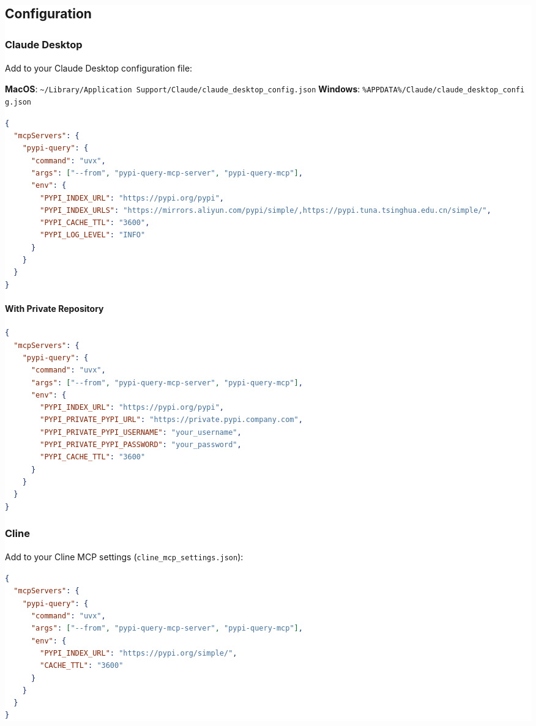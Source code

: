## Configuration

### Claude Desktop

Add to your Claude Desktop configuration file:

**MacOS**: `~/Library/Application Support/Claude/claude_desktop_config.json`
**Windows**: `%APPDATA%/Claude/claude_desktop_config.json`

```json
{
  "mcpServers": {
    "pypi-query": {
      "command": "uvx",
      "args": ["--from", "pypi-query-mcp-server", "pypi-query-mcp"],
      "env": {
        "PYPI_INDEX_URL": "https://pypi.org/pypi",
        "PYPI_INDEX_URLS": "https://mirrors.aliyun.com/pypi/simple/,https://pypi.tuna.tsinghua.edu.cn/simple/",
        "PYPI_CACHE_TTL": "3600",
        "PYPI_LOG_LEVEL": "INFO"
      }
    }
  }
}
```

#### With Private Repository
```json
{
  "mcpServers": {
    "pypi-query": {
      "command": "uvx",
      "args": ["--from", "pypi-query-mcp-server", "pypi-query-mcp"],
      "env": {
        "PYPI_INDEX_URL": "https://pypi.org/pypi",
        "PYPI_PRIVATE_PYPI_URL": "https://private.pypi.company.com",
        "PYPI_PRIVATE_PYPI_USERNAME": "your_username",
        "PYPI_PRIVATE_PYPI_PASSWORD": "your_password",
        "PYPI_CACHE_TTL": "3600"
      }
    }
  }
}
```

### Cline

Add to your Cline MCP settings (`cline_mcp_settings.json`):

```json
{
  "mcpServers": {
    "pypi-query": {
      "command": "uvx",
      "args": ["--from", "pypi-query-mcp-server", "pypi-query-mcp"],
      "env": {
        "PYPI_INDEX_URL": "https://pypi.org/simple/",
        "CACHE_TTL": "3600"
      }
    }
  }
}
```
